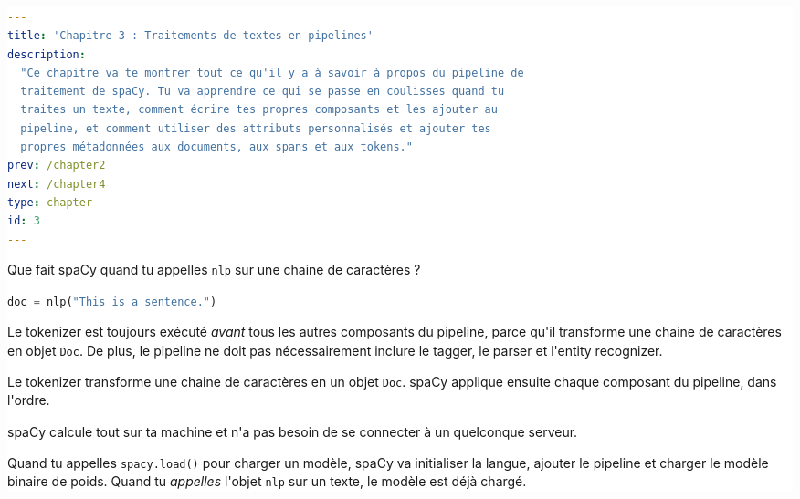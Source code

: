 ```yaml
---
title: 'Chapitre 3 : Traitements de textes en pipelines'
description:
  "Ce chapitre va te montrer tout ce qu'il y a à savoir à propos du pipeline de
  traitement de spaCy. Tu va apprendre ce qui se passe en coulisses quand tu
  traites un texte, comment écrire tes propres composants et les ajouter au
  pipeline, et comment utiliser des attributs personnalisés et ajouter tes
  propres métadonnées aux documents, aux spans et aux tokens."
prev: /chapter2
next: /chapter4
type: chapter
id: 3
---
```


<exercise id="1" title="Traitements de textes en pipelines" type="slides,video">

<slides source="chapter3_01_processing-pipelines" start="23:36" end="26:12">
</slides>

</exercise>

<exercise id="2" title="Que se passe-t-il quand tu appelles nlp?">

Que fait spaCy quand tu appelles `nlp` sur une chaine de caractères ?

```python
doc = nlp("This is a sentence.")
```

<choice>

<opt text="Lance le tagger, le parser l'entity recognizer et enfin le tokenizer.">

Le tokenizer est toujours exécuté _avant_ tous les autres composants du
pipeline, parce qu'il transforme une chaine de caractères en objet `Doc`. De
plus, le pipeline ne doit pas nécessairement inclure le tagger, le parser et
l'entity recognizer.

</opt>

<opt text="Convertit le texte en tokens et applique chaque composant du pipeline dans l'ordre." correct="true">

Le tokenizer transforme une chaine de caractères en un objet `Doc`. spaCy
applique ensuite  chaque composant du pipeline, dans l'ordre.

</opt>

<opt text="Se connecte au serveur de spaCy pour calculer et retourner le résultat.">

spaCy calcule tout sur ta machine et n'a pas besoin de se connecter à un quelconque serveur.

</opt>

<opt text="Initialise la langue, ajoute le pipeline et charge le modèle binaire de poids.">

Quand tu appelles `spacy.load()` pour charger un modèle, spaCy va initialiser la
langue, ajouter le pipeline et charger le modèle binaire de poids. Quand tu
_appelles_ l'objet `nlp` sur un texte, le modèle est déjà chargé.
